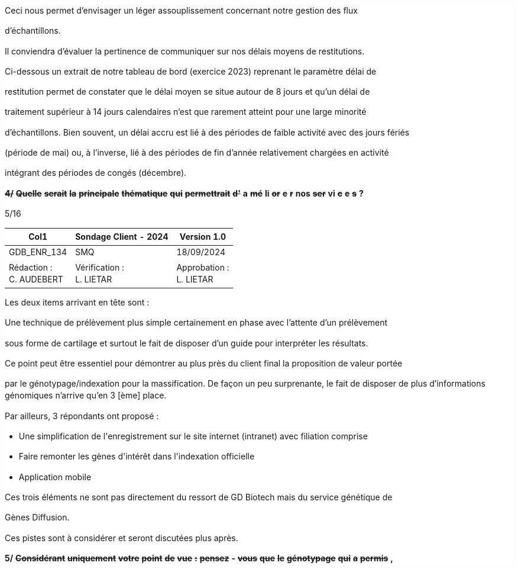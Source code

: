 
Ceci nous permet d’envisager un léger assouplissement concernant notre gestion des flux

d’échantillons.

Il conviendra d’évaluer la pertinence de communiquer sur nos délais moyens de restitutions.

Ci-dessous un extrait de notre tableau de bord (exercice 2023) reprenant le paramètre délai de

restitution permet de constater que le délai moyen se situe autour de 8 jours et qu’un délai de

traitement supérieur à 14 jours calendaires n’est que rarement atteint pour une large minorité

d’échantillons. Bien souvent, un délai accru est lié à des périodes de faible activité avec des jours fériés

(période de mai) ou, à l’inverse, lié à des périodes de fin d’année relativement chargées en activité

intégrant des périodes de congés (décembre).

~~**4/**~~ ~~**Quelle**~~ ~~**serait**~~ ~~**la**~~ ~~**principale**~~ ~~**thématique**~~ ~~**qui**~~ ~~**permettrait**~~ ~~**d'**~~ **a** ~~**mé**~~ **li** ~~**or**~~ **e** ~~**r**~~ **nos** ~~**ser**~~ **vi** ~~**c**~~ **e** ~~**s**~~ **?**

5/16

|Col1|Sondage Client - 2024|Version 1.0|
|---|---|---|
|GDB_ENR_134|SMQ|18/09/2024|
|Rédaction :<br>C. AUDEBERT|Vérification :<br>L. LIETAR|Approbation :<br>L. LIETAR|


Les deux items arrivant en tête sont :

Une technique de prélèvement plus simple certainement en phase avec l’attente d’un prélèvement

sous forme de cartilage et surtout le fait de disposer d’un guide pour interpréter les résultats.

Ce point peut être essentiel pour démontrer au plus près du client final la proposition de valeur portée

par le génotypage/indexation pour la massification. De façon un peu surprenante, le fait de disposer
de plus d’informations génomiques n’arrive qu’en 3 [ème] place.

Par ailleurs, 3 répondants ont proposé :

- Une simplification de l'enregistrement sur le site internet (intranet) avec filiation comprise

- Faire remonter les gènes d'intérêt dans l'indexation officielle

- Application mobile

Ces trois éléments ne sont pas directement du ressort de GD Biotech mais du service génétique de

Gènes Diffusion.

Ces pistes sont à considérer et seront discutées plus après.

**5/** ~~**Considérant**~~ ~~**uniquement**~~ ~~**votre**~~ ~~**point**~~ ~~**de**~~ ~~**vue**~~ ~~**:**~~ ~~**pensez**~~ **-** ~~**vous**~~ ~~**que**~~ ~~**le**~~ ~~**génotypage**~~ ~~**qui**~~ ~~**a**~~ ~~**permis**~~ **,**
